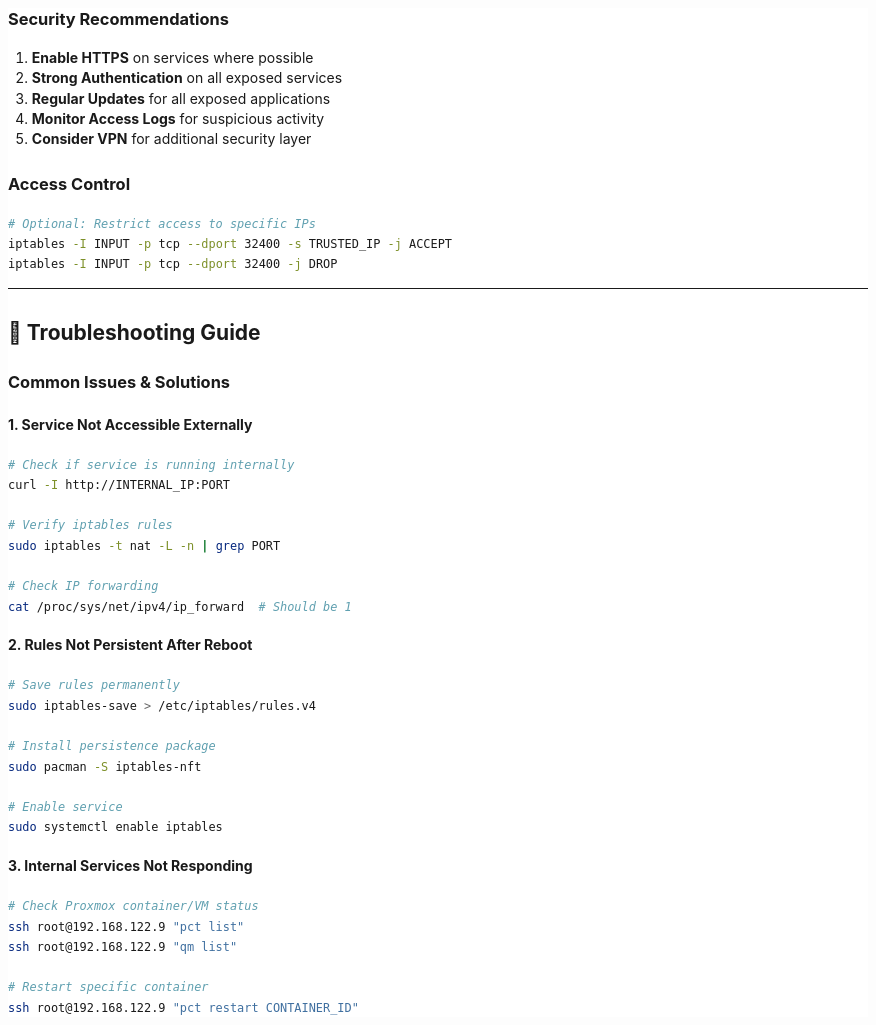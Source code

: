 ### **Security Recommendations**
1. **Enable HTTPS** on services where possible
2. **Strong Authentication** on all exposed services
3. **Regular Updates** for all exposed applications
4. **Monitor Access Logs** for suspicious activity
5. **Consider VPN** for additional security layer

### **Access Control**
```bash
# Optional: Restrict access to specific IPs
iptables -I INPUT -p tcp --dport 32400 -s TRUSTED_IP -j ACCEPT
iptables -I INPUT -p tcp --dport 32400 -j DROP
```

---

## 🚨 **Troubleshooting Guide**

### **Common Issues & Solutions**

#### **1. Service Not Accessible Externally**
```bash
# Check if service is running internally
curl -I http://INTERNAL_IP:PORT

# Verify iptables rules
sudo iptables -t nat -L -n | grep PORT

# Check IP forwarding
cat /proc/sys/net/ipv4/ip_forward  # Should be 1
```

#### **2. Rules Not Persistent After Reboot**
```bash
# Save rules permanently
sudo iptables-save > /etc/iptables/rules.v4

# Install persistence package
sudo pacman -S iptables-nft

# Enable service
sudo systemctl enable iptables
```

#### **3. Internal Services Not Responding**
```bash
# Check Proxmox container/VM status
ssh root@192.168.122.9 "pct list"
ssh root@192.168.122.9 "qm list"

# Restart specific container
ssh root@192.168.122.9 "pct restart CONTAINER_ID"
```
